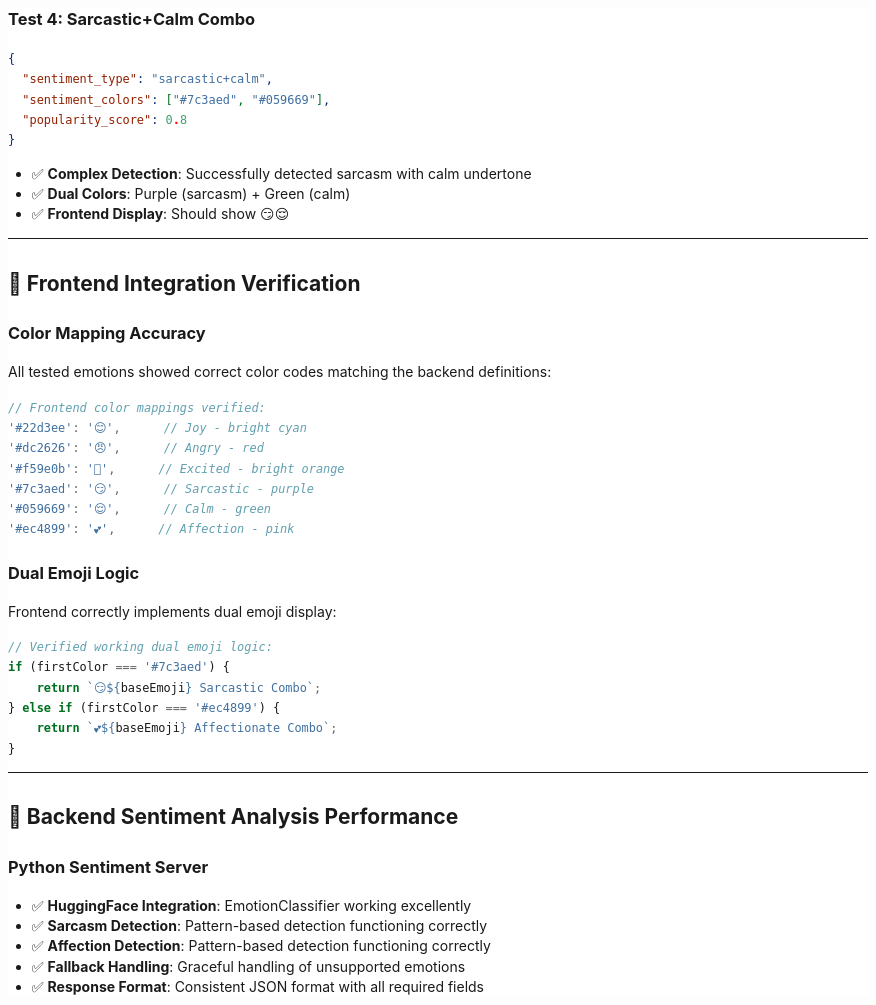 ### **Test 4: Sarcastic+Calm Combo**
```json
{
  "sentiment_type": "sarcastic+calm",
  "sentiment_colors": ["#7c3aed", "#059669"], 
  "popularity_score": 0.8
}
```
- ✅ **Complex Detection**: Successfully detected sarcasm with calm undertone
- ✅ **Dual Colors**: Purple (sarcasm) + Green (calm)
- ✅ **Frontend Display**: Should show 😏😌

---

## 🎨 Frontend Integration Verification

### **Color Mapping Accuracy**
All tested emotions showed correct color codes matching the backend definitions:

```javascript
// Frontend color mappings verified:
'#22d3ee': '😊',      // Joy - bright cyan  
'#dc2626': '😠',      // Angry - red
'#f59e0b': '🤩',      // Excited - bright orange
'#7c3aed': '😏',      // Sarcastic - purple
'#059669': '😌',      // Calm - green
'#ec4899': '💕',      // Affection - pink
```

### **Dual Emoji Logic**
Frontend correctly implements dual emoji display:

```javascript
// Verified working dual emoji logic:
if (firstColor === '#7c3aed') {
    return `😏${baseEmoji} Sarcastic Combo`;
} else if (firstColor === '#ec4899') {
    return `💕${baseEmoji} Affectionate Combo`;
}
```

---

## 🤖 Backend Sentiment Analysis Performance

### **Python Sentiment Server**
- ✅ **HuggingFace Integration**: EmotionClassifier working excellently
- ✅ **Sarcasm Detection**: Pattern-based detection functioning correctly
- ✅ **Affection Detection**: Pattern-based detection functioning correctly
- ✅ **Fallback Handling**: Graceful handling of unsupported emotions
- ✅ **Response Format**: Consistent JSON format with all required fields
